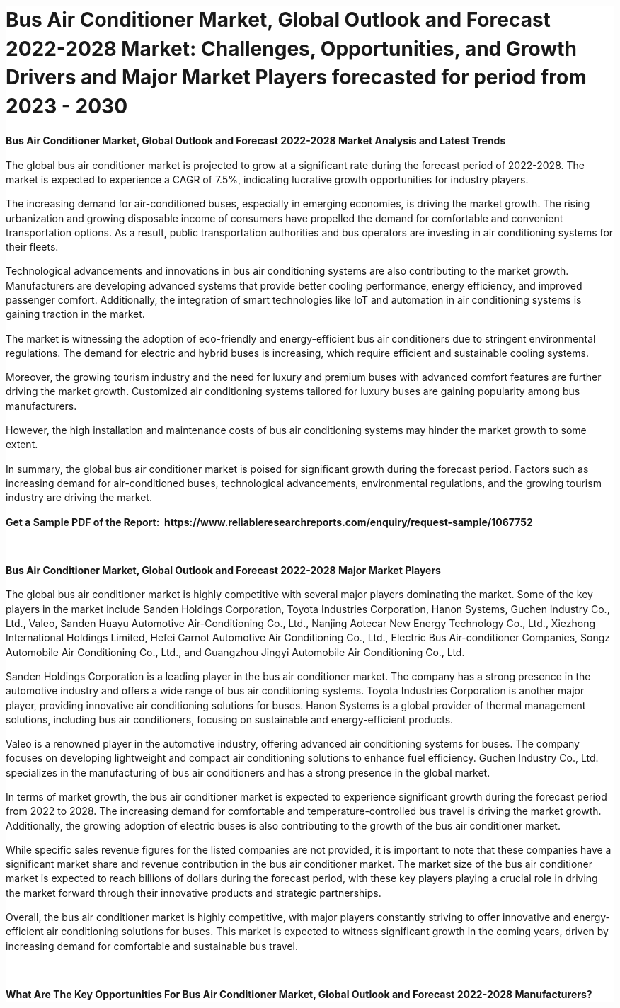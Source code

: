 <p><h1>Bus Air Conditioner Market, Global Outlook and Forecast 2022-2028 Market: Challenges, Opportunities, and Growth Drivers and Major Market Players forecasted for period from 2023 - 2030</h1></p><p><strong>Bus Air Conditioner Market, Global Outlook and Forecast 2022-2028 Market Analysis and Latest Trends</strong></p>
<p><p>The global bus air conditioner market is projected to grow at a significant rate during the forecast period of 2022-2028. The market is expected to experience a CAGR of 7.5%, indicating lucrative growth opportunities for industry players. </p><p>The increasing demand for air-conditioned buses, especially in emerging economies, is driving the market growth. The rising urbanization and growing disposable income of consumers have propelled the demand for comfortable and convenient transportation options. As a result, public transportation authorities and bus operators are investing in air conditioning systems for their fleets. </p><p>Technological advancements and innovations in bus air conditioning systems are also contributing to the market growth. Manufacturers are developing advanced systems that provide better cooling performance, energy efficiency, and improved passenger comfort. Additionally, the integration of smart technologies like IoT and automation in air conditioning systems is gaining traction in the market.</p><p>The market is witnessing the adoption of eco-friendly and energy-efficient bus air conditioners due to stringent environmental regulations. The demand for electric and hybrid buses is increasing, which require efficient and sustainable cooling systems.</p><p>Moreover, the growing tourism industry and the need for luxury and premium buses with advanced comfort features are further driving the market growth. Customized air conditioning systems tailored for luxury buses are gaining popularity among bus manufacturers.</p><p>However, the high installation and maintenance costs of bus air conditioning systems may hinder the market growth to some extent.</p><p>In summary, the global bus air conditioner market is poised for significant growth during the forecast period. Factors such as increasing demand for air-conditioned buses, technological advancements, environmental regulations, and the growing tourism industry are driving the market.</p></p>
<p><strong>Get a Sample PDF of the Report:&nbsp; <a href="https://www.reliableresearchreports.com/enquiry/request-sample/1067752">https://www.reliableresearchreports.com/enquiry/request-sample/1067752</a></strong></p>
<p>&nbsp;</p>
<p><strong>Bus Air Conditioner Market, Global Outlook and Forecast 2022-2028 Major Market Players</strong></p>
<p><p>The global bus air conditioner market is highly competitive with several major players dominating the market. Some of the key players in the market include Sanden Holdings Corporation, Toyota Industries Corporation, Hanon Systems, Guchen Industry Co., Ltd., Valeo, Sanden Huayu Automotive Air-Conditioning Co., Ltd., Nanjing Aotecar New Energy Technology Co., Ltd., Xiezhong International Holdings Limited, Hefei Carnot Automotive Air Conditioning Co., Ltd., Electric Bus Air-conditioner Companies, Songz Automobile Air Conditioning Co., Ltd., and Guangzhou Jingyi Automobile Air Conditioning Co., Ltd.</p><p>Sanden Holdings Corporation is a leading player in the bus air conditioner market. The company has a strong presence in the automotive industry and offers a wide range of bus air conditioning systems. Toyota Industries Corporation is another major player, providing innovative air conditioning solutions for buses. Hanon Systems is a global provider of thermal management solutions, including bus air conditioners, focusing on sustainable and energy-efficient products.</p><p>Valeo is a renowned player in the automotive industry, offering advanced air conditioning systems for buses. The company focuses on developing lightweight and compact air conditioning solutions to enhance fuel efficiency. Guchen Industry Co., Ltd. specializes in the manufacturing of bus air conditioners and has a strong presence in the global market.</p><p>In terms of market growth, the bus air conditioner market is expected to experience significant growth during the forecast period from 2022 to 2028. The increasing demand for comfortable and temperature-controlled bus travel is driving the market growth. Additionally, the growing adoption of electric buses is also contributing to the growth of the bus air conditioner market.</p><p>While specific sales revenue figures for the listed companies are not provided, it is important to note that these companies have a significant market share and revenue contribution in the bus air conditioner market. The market size of the bus air conditioner market is expected to reach billions of dollars during the forecast period, with these key players playing a crucial role in driving the market forward through their innovative products and strategic partnerships.</p><p>Overall, the bus air conditioner market is highly competitive, with major players constantly striving to offer innovative and energy-efficient air conditioning solutions for buses. This market is expected to witness significant growth in the coming years, driven by increasing demand for comfortable and sustainable bus travel.</p></p>
<p>&nbsp;</p>
<p><strong>What Are The Key Opportunities For Bus Air Conditioner Market, Global Outlook and Forecast 2022-2028 Manufacturers?</strong></p>